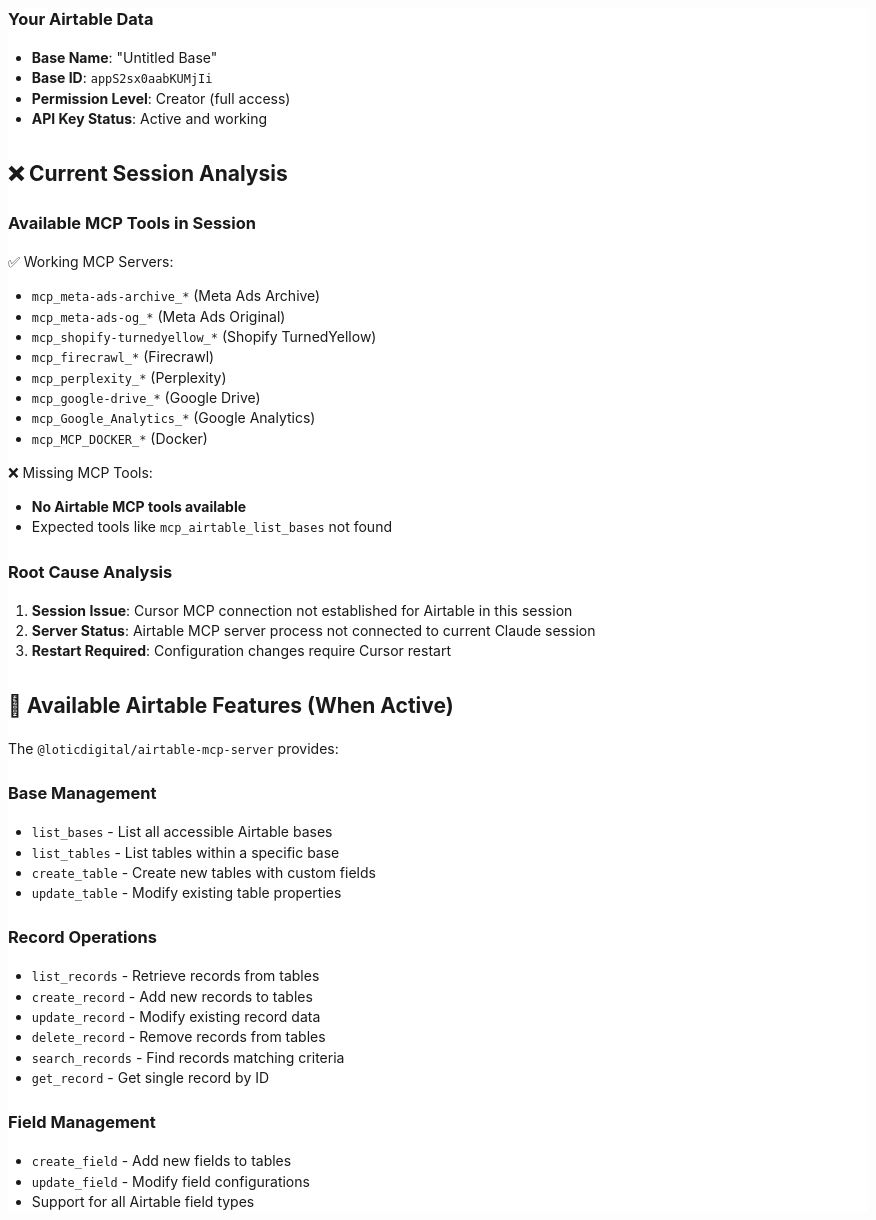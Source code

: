 ### Your Airtable Data
- **Base Name**: "Untitled Base"
- **Base ID**: `appS2sx0aabKUMjIi`
- **Permission Level**: Creator (full access)
- **API Key Status**: Active and working

## ❌ Current Session Analysis

### Available MCP Tools in Session
✅ Working MCP Servers:
- `mcp_meta-ads-archive_*` (Meta Ads Archive)
- `mcp_meta-ads-og_*` (Meta Ads Original)
- `mcp_shopify-turnedyellow_*` (Shopify TurnedYellow)
- `mcp_firecrawl_*` (Firecrawl)
- `mcp_perplexity_*` (Perplexity)
- `mcp_google-drive_*` (Google Drive)
- `mcp_Google_Analytics_*` (Google Analytics)
- `mcp_MCP_DOCKER_*` (Docker)

❌ Missing MCP Tools:
- **No Airtable MCP tools available**
- Expected tools like `mcp_airtable_list_bases` not found

### Root Cause Analysis
1. **Session Issue**: Cursor MCP connection not established for Airtable in this session
2. **Server Status**: Airtable MCP server process not connected to current Claude session
3. **Restart Required**: Configuration changes require Cursor restart

## 🔧 Available Airtable Features (When Active)

The `@loticdigital/airtable-mcp-server` provides:

### Base Management
- `list_bases` - List all accessible Airtable bases
- `list_tables` - List tables within a specific base
- `create_table` - Create new tables with custom fields
- `update_table` - Modify existing table properties

### Record Operations
- `list_records` - Retrieve records from tables
- `create_record` - Add new records to tables
- `update_record` - Modify existing record data
- `delete_record` - Remove records from tables
- `search_records` - Find records matching criteria
- `get_record` - Get single record by ID

### Field Management
- `create_field` - Add new fields to tables
- `update_field` - Modify field configurations
- Support for all Airtable field types
